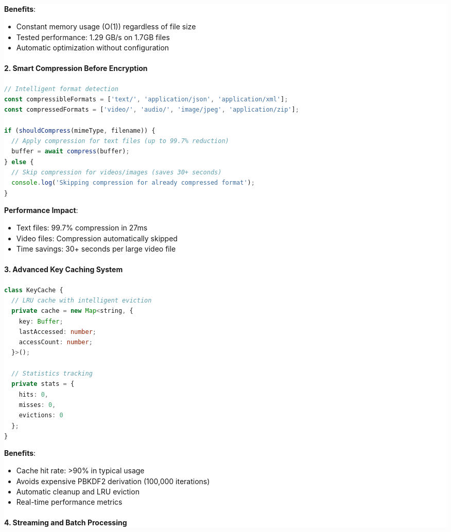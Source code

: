**Benefits**:
- Constant memory usage (O(1)) regardless of file size
- Tested performance: 1.29 GB/s on 1.7GB files
- Automatic optimization without configuration

#### 2. **Smart Compression Before Encryption**

```typescript
// Intelligent format detection
const compressibleFormats = ['text/', 'application/json', 'application/xml'];
const compressedFormats = ['video/', 'audio/', 'image/jpeg', 'application/zip'];

if (shouldCompress(mimeType, filename)) {
  // Apply compression for text files (up to 99.7% reduction)
  buffer = await compress(buffer);
} else {
  // Skip compression for videos/images (saves 30+ seconds)
  console.log('Skipping compression for already compressed format');
}
```

**Performance Impact**:
- Text files: 99.7% compression in 27ms
- Video files: Compression automatically skipped
- Time savings: 30+ seconds per large video file

#### 3. **Advanced Key Caching System**

```typescript
class KeyCache {
  // LRU cache with intelligent eviction
  private cache = new Map<string, {
    key: Buffer;
    lastAccessed: number;
    accessCount: number;
  }>();
  
  // Statistics tracking
  private stats = {
    hits: 0,
    misses: 0,
    evictions: 0
  };
}
```

**Benefits**:
- Cache hit rate: >90% in typical usage
- Avoids expensive PBKDF2 derivation (100,000 iterations)
- Automatic cleanup and LRU eviction
- Real-time performance metrics

#### 4. **Streaming and Batch Processing**
